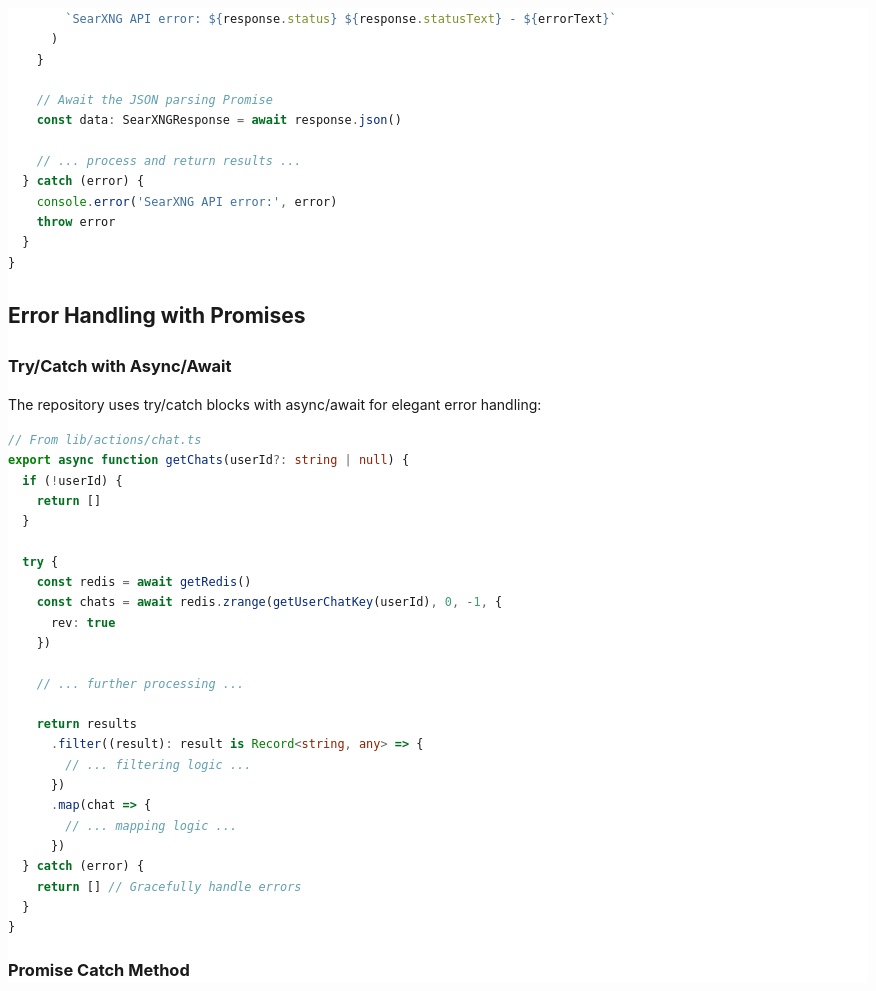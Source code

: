 ```typescript
        `SearXNG API error: ${response.status} ${response.statusText} - ${errorText}`
      )
    }

    // Await the JSON parsing Promise
    const data: SearXNGResponse = await response.json()

    // ... process and return results ...
  } catch (error) {
    console.error('SearXNG API error:', error)
    throw error
  }
}
```

## Error Handling with Promises

### Try/Catch with Async/Await

The repository uses try/catch blocks with async/await for elegant error handling:

```typescript
// From lib/actions/chat.ts
export async function getChats(userId?: string | null) {
  if (!userId) {
    return []
  }

  try {
    const redis = await getRedis()
    const chats = await redis.zrange(getUserChatKey(userId), 0, -1, {
      rev: true
    })

    // ... further processing ...

    return results
      .filter((result): result is Record<string, any> => {
        // ... filtering logic ...
      })
      .map(chat => {
        // ... mapping logic ...
      })
  } catch (error) {
    return [] // Gracefully handle errors
  }
}
```

### Promise Catch Method
